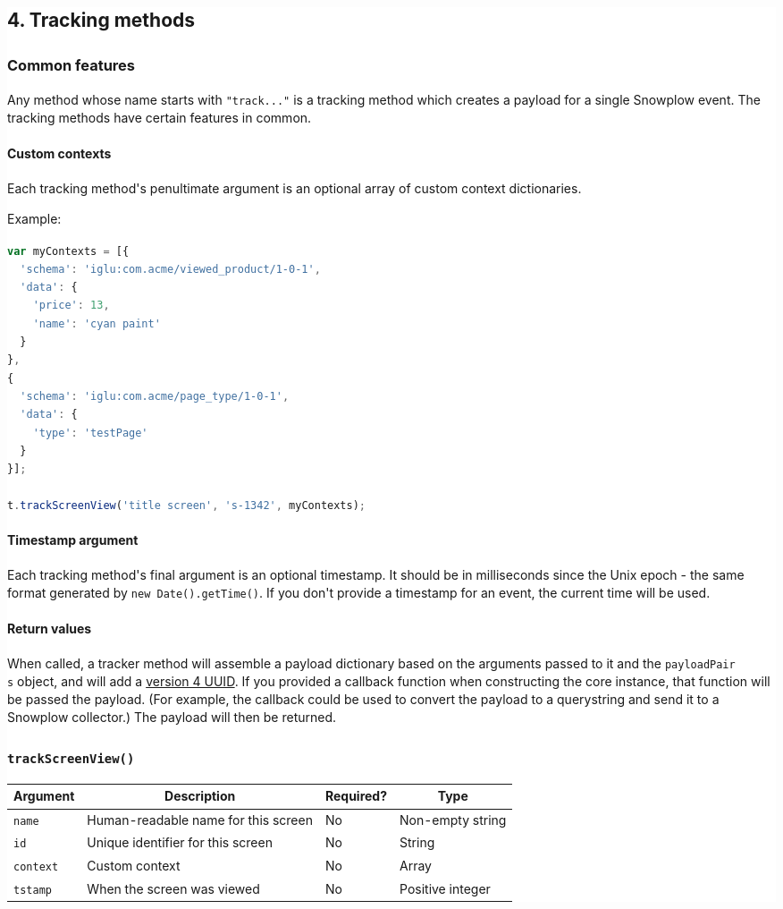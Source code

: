 ## 4. Tracking methods

### Common features

Any method whose name starts with `"track..."` is a tracking method which creates a payload for a single Snowplow event. The tracking methods have certain features in common.

#### Custom contexts

Each tracking method's penultimate argument is an optional array of custom context dictionaries.

Example:

```javascript
var myContexts = [{
  'schema': 'iglu:com.acme/viewed_product/1-0-1',
  'data': {
    'price': 13,
    'name': 'cyan paint'
  }
},
{
  'schema': 'iglu:com.acme/page_type/1-0-1',
  'data': {
    'type': 'testPage'
  }
}];

t.trackScreenView('title screen', 's-1342', myContexts);
```

#### Timestamp argument

Each tracking method's final argument is an optional timestamp. It should be in milliseconds since the Unix epoch - the same format generated by `new Date().getTime()`. If you don't provide a timestamp for an event, the current time will be used.

#### Return values

When called, a tracker method will assemble a payload dictionary based on the arguments passed to it and the `payloadPairs` object, and will add a [version 4 UUID](http://en.wikipedia.org/wiki/Universally_unique_identifier#Version_4_.28random.29). If you provided a callback function when constructing the core instance, that function will be passed the payload. (For example, the callback could be used to convert the payload to a querystring and send it to a Snowplow collector.) The payload will then be returned.

### `trackScreenView()`

| **Argument** | **Description**                     | **Required?** | **Type**         |
| ------------ | ----------------------------------- | ------------- | ---------------- |
| `name`       | Human-readable name for this screen | No            | Non-empty string |
| `id`         | Unique identifier for this screen   | No            | String           |
| `context`    | Custom context                      | No            | Array            |
| `tstamp`     | When the screen was viewed          | No            | Positive integer |
